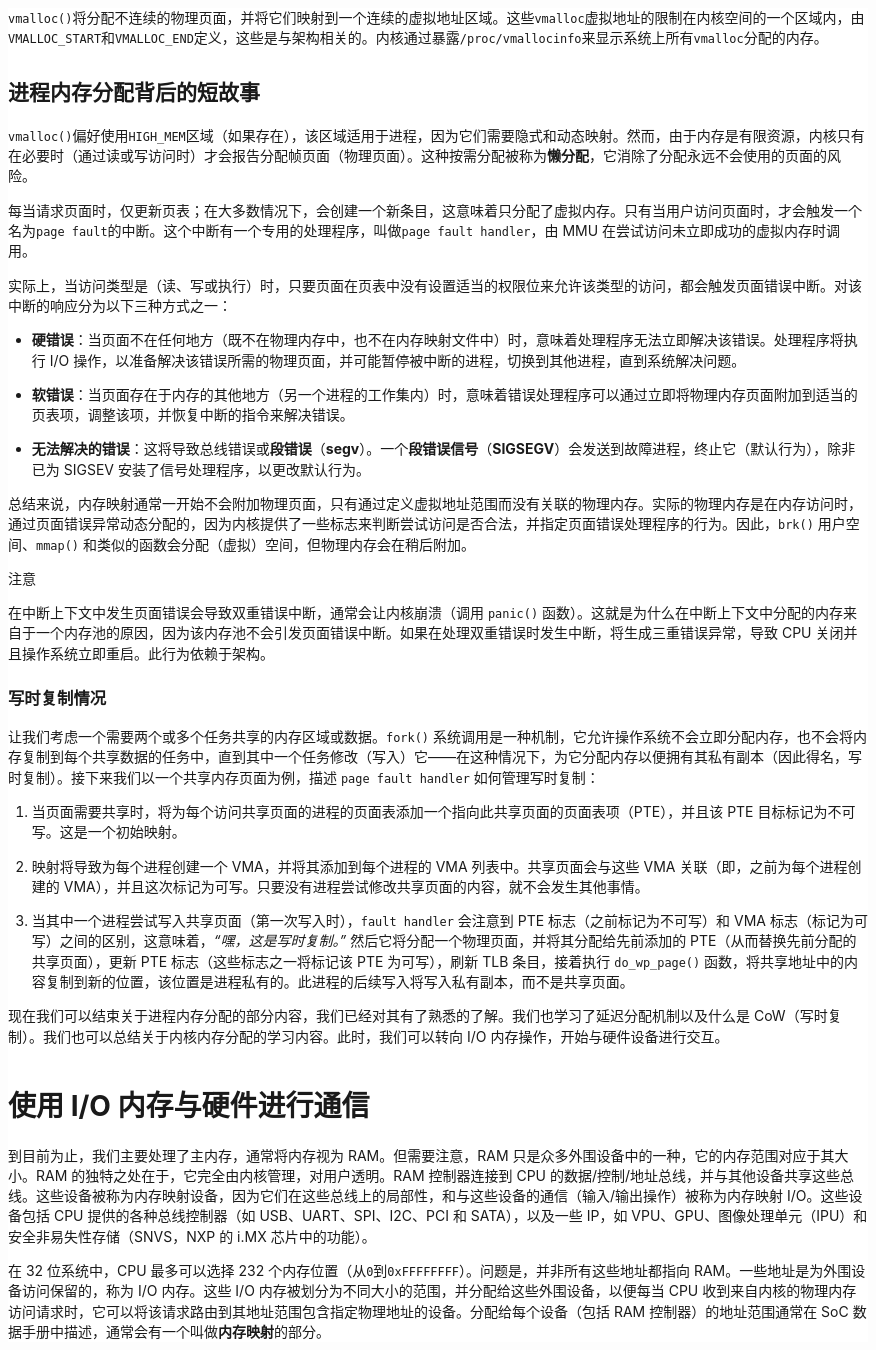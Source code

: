 `vmalloc()`将分配不连续的物理页面，并将它们映射到一个连续的虚拟地址区域。这些`vmalloc`虚拟地址的限制在内核空间的一个区域内，由`VMALLOC_START`和`VMALLOC_END`定义，这些是与架构相关的。内核通过暴露`/proc/vmallocinfo`来显示系统上所有`vmalloc`分配的内存。

## 进程内存分配背后的短故事

`vmalloc()`偏好使用`HIGH_MEM`区域（如果存在），该区域适用于进程，因为它们需要隐式和动态映射。然而，由于内存是有限资源，内核只有在必要时（通过读或写访问时）才会报告分配帧页面（物理页面）。这种按需分配被称为**懒分配**，它消除了分配永远不会使用的页面的风险。

每当请求页面时，仅更新页表；在大多数情况下，会创建一个新条目，这意味着只分配了虚拟内存。只有当用户访问页面时，才会触发一个名为`page fault`的中断。这个中断有一个专用的处理程序，叫做`page fault handler`，由 MMU 在尝试访问未立即成功的虚拟内存时调用。

实际上，当访问类型是（读、写或执行）时，只要页面在页表中没有设置适当的权限位来允许该类型的访问，都会触发页面错误中断。对该中断的响应分为以下三种方式之一：

+   **硬错误**：当页面不在任何地方（既不在物理内存中，也不在内存映射文件中）时，意味着处理程序无法立即解决该错误。处理程序将执行 I/O 操作，以准备解决该错误所需的物理页面，并可能暂停被中断的进程，切换到其他进程，直到系统解决问题。

+   **软错误**：当页面存在于内存的其他地方（另一个进程的工作集内）时，意味着错误处理程序可以通过立即将物理内存页面附加到适当的页表项，调整该项，并恢复中断的指令来解决错误。

+   **无法解决的错误**：这将导致总线错误或**段错误**（**segv**）。一个**段错误信号**（**SIGSEGV**）会发送到故障进程，终止它（默认行为），除非已为 SIGSEV 安装了信号处理程序，以更改默认行为。

总结来说，内存映射通常一开始不会附加物理页面，只有通过定义虚拟地址范围而没有关联的物理内存。实际的物理内存是在内存访问时，通过页面错误异常动态分配的，因为内核提供了一些标志来判断尝试访问是否合法，并指定页面错误处理程序的行为。因此，`brk()` 用户空间、`mmap()` 和类似的函数会分配（虚拟）空间，但物理内存会在稍后附加。

注意

在中断上下文中发生页面错误会导致双重错误中断，通常会让内核崩溃（调用 `panic()` 函数）。这就是为什么在中断上下文中分配的内存来自于一个内存池的原因，因为该内存池不会引发页面错误中断。如果在处理双重错误时发生中断，将生成三重错误异常，导致 CPU 关闭并且操作系统立即重启。此行为依赖于架构。

### 写时复制情况

让我们考虑一个需要两个或多个任务共享的内存区域或数据。`fork()` 系统调用是一种机制，它允许操作系统不会立即分配内存，也不会将内存复制到每个共享数据的任务中，直到其中一个任务修改（写入）它——在这种情况下，为它分配内存以便拥有其私有副本（因此得名，写时复制）。接下来我们以一个共享内存页面为例，描述 `page fault handler` 如何管理写时复制：

1.  当页面需要共享时，将为每个访问共享页面的进程的页面表添加一个指向此共享页面的页面表项（PTE），并且该 PTE 目标标记为不可写。这是一个初始映射。

1.  映射将导致为每个进程创建一个 VMA，并将其添加到每个进程的 VMA 列表中。共享页面会与这些 VMA 关联（即，之前为每个进程创建的 VMA），并且这次标记为可写。只要没有进程尝试修改共享页面的内容，就不会发生其他事情。

1.  当其中一个进程尝试写入共享页面（第一次写入时），`fault handler` 会注意到 PTE 标志（之前标记为不可写）和 VMA 标志（标记为可写）之间的区别，这意味着，*“嘿，这是写时复制。”* 然后它将分配一个物理页面，并将其分配给先前添加的 PTE（从而替换先前分配的共享页面），更新 PTE 标志（这些标志之一将标记该 PTE 为可写），刷新 TLB 条目，接着执行 `do_wp_page()` 函数，将共享地址中的内容复制到新的位置，该位置是进程私有的。此进程的后续写入将写入私有副本，而不是共享页面。

现在我们可以结束关于进程内存分配的部分内容，我们已经对其有了熟悉的了解。我们也学习了延迟分配机制以及什么是 CoW（写时复制）。我们也可以总结关于内核内存分配的学习内容。此时，我们可以转向 I/O 内存操作，开始与硬件设备进行交互。

# 使用 I/O 内存与硬件进行通信

到目前为止，我们主要处理了主内存，通常将内存视为 RAM。但需要注意，RAM 只是众多外围设备中的一种，它的内存范围对应于其大小。RAM 的独特之处在于，它完全由内核管理，对用户透明。RAM 控制器连接到 CPU 的数据/控制/地址总线，并与其他设备共享这些总线。这些设备被称为内存映射设备，因为它们在这些总线上的局部性，和与这些设备的通信（输入/输出操作）被称为内存映射 I/O。这些设备包括 CPU 提供的各种总线控制器（如 USB、UART、SPI、I2C、PCI 和 SATA），以及一些 IP，如 VPU、GPU、图像处理单元（IPU）和安全非易失性存储（SNVS，NXP 的 i.MX 芯片中的功能）。

在 32 位系统中，CPU 最多可以选择 232 个内存位置（从`0`到`0xFFFFFFFF`）。问题是，并非所有这些地址都指向 RAM。一些地址是为外围设备访问保留的，称为 I/O 内存。这些 I/O 内存被划分为不同大小的范围，并分配给这些外围设备，以便每当 CPU 收到来自内核的物理内存访问请求时，它可以将该请求路由到其地址范围包含指定物理地址的设备。分配给每个设备（包括 RAM 控制器）的地址范围通常在 SoC 数据手册中描述，通常会有一个叫做**内存映射**的部分。
